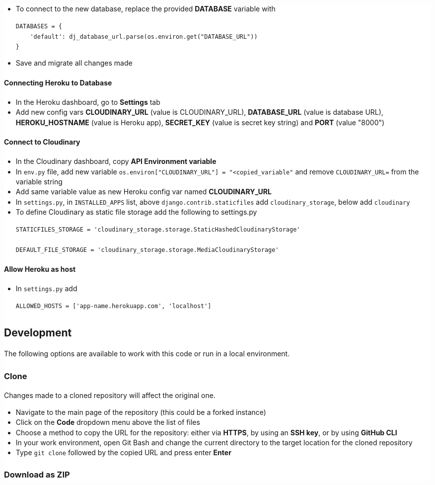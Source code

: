 - To connect to the new database, replace the provided **DATABASE** variable with 
    ````
    DATABASES = {
        'default': dj_database_url.parse(os.environ.get("DATABASE_URL"))
    }
    ````
- Save and migrate all changes made

#### Connecting Heroku to Database

- In the Heroku dashboard, go to **Settings** tab
- Add new config vars **CLOUDINARY_URL** (value is CLOUDINARY_URL), **DATABASE_URL** (value is database URL), **HEROKU_HOSTNAME** (value is Heroku app), **SECRET_KEY** (value is secret key string) and **PORT** (value "8000")

#### Connect to Cloudinary

- In the Cloudinary dashboard, copy **API Environment variable**
- In ``env.py`` file, add new variable ``os.environ["CLOUDINARY_URL"] = "<copied_variable"`` and remove ``CLOUDINARY_URL=`` from the variable string
- Add same variable value as new Heroku config var named **CLOUDINARY_URL**
- In ``settings.py``, in ``INSTALLED_APPS`` list, above ``django.contrib.staticfiles`` add ``cloudinary_storage``, below add ``cloudinary``
- To define Cloudinary as static file storage add the following to settings.py
    ````
    STATICFILES_STORAGE = 'cloudinary_storage.storage.StaticHashedCloudinaryStorage'

    DEFAULT_FILE_STORAGE = 'cloudinary_storage.storage.MediaCloudinaryStorage'
    ````

#### Allow Heroku as host

- In ``settings.py`` add
    ````
    ALLOWED_HOSTS = ['app-name.herokuapp.com', 'localhost']
    ````

## Development

The following options are available to work with this code or run in a local environment.

### Clone

Changes made to a cloned repository will affect the original one.

- Navigate to the main page of the repository (this could be a forked instance)
- Click on the **Code** dropdown menu above the list of files
- Choose a method to copy the URL for the repository: either via **HTTPS**, by using an **SSH key**, or by using **GitHub CLI**
- In your work environment, open Git Bash and change the current directory to the target location for the cloned repository
- Type ``git clone`` followed by the copied URL and press enter **Enter**

### Download as ZIP
